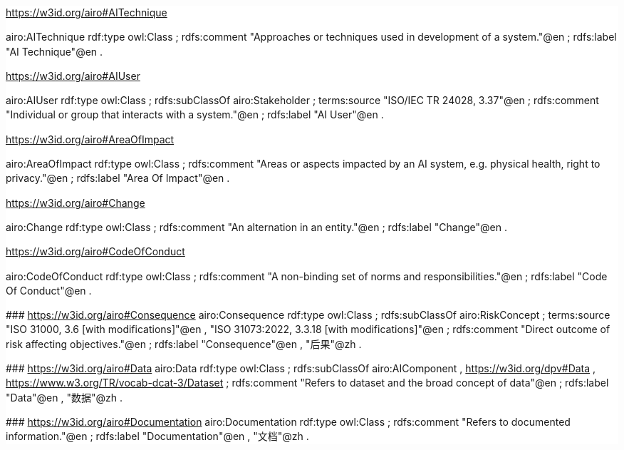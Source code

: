 https://w3id.org/airo#AITechnique

airo:AITechnique rdf:type owl:Class ;
                 rdfs:comment "Approaches or techniques used in development of a system."@en ;
                 rdfs:label "AI Technique"@en .

https://w3id.org/airo#AIUser

airo:AIUser rdf:type owl:Class ;
            rdfs:subClassOf airo:Stakeholder ;
            terms:source "ISO/IEC TR 24028, 3.37"@en ;
            rdfs:comment "Individual or group that interacts with a system."@en ;
            rdfs:label "AI User"@en .

https://w3id.org/airo#AreaOfImpact

airo:AreaOfImpact rdf:type owl:Class ;
                  rdfs:comment "Areas or aspects impacted by an AI system, e.g. physical health, right to privacy."@en ;
                  rdfs:label "Area Of Impact"@en .

https://w3id.org/airo#Change

airo:Change rdf:type owl:Class ;
            rdfs:comment "An alternation in an entity."@en ;
            rdfs:label "Change"@en .

https://w3id.org/airo#CodeOfConduct

airo:CodeOfConduct rdf:type owl:Class ;
                   rdfs:comment "A non-binding set of norms and responsibilities."@en ;
                   rdfs:label "Code Of Conduct"@en .

\###  https://w3id.org/airo#Consequence
airo:Consequence rdf:type owl:Class ;
                 rdfs:subClassOf airo:RiskConcept ;
                 terms:source "ISO 31000, 3.6 [with modifications]"@en ,
                              "ISO 31073:2022, 3.3.18 [with modifications]"@en ;
                 rdfs:comment "Direct outcome of risk affecting objectives."@en ;
                 rdfs:label "Consequence"@en ,
                            "后果"@zh .

\###  https://w3id.org/airo#Data
airo:Data rdf:type owl:Class ;
          rdfs:subClassOf airo:AIComponent ,
                          <https://w3id.org/dpv#Data> ,
                          <https://www.w3.org/TR/vocab-dcat-3/Dataset> ;
          rdfs:comment "Refers to dataset and the broad concept of data"@en ;
          rdfs:label "Data"@en ,
                     "数据"@zh .

\###  https://w3id.org/airo#Documentation
airo:Documentation rdf:type owl:Class ;
                   rdfs:comment "Refers to documented information."@en ;
                   rdfs:label "Documentation"@en ,
                              "文档"@zh .
